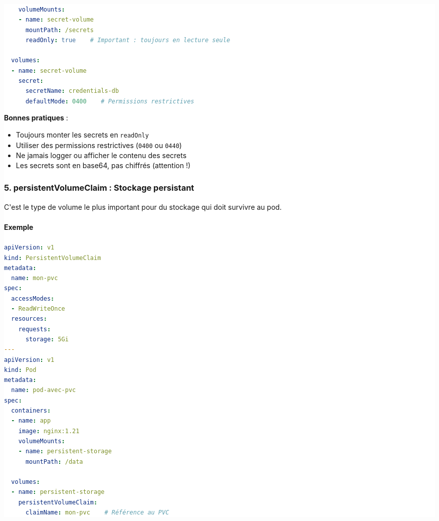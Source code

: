 ```yaml
    volumeMounts:
    - name: secret-volume
      mountPath: /secrets
      readOnly: true    # Important : toujours en lecture seule

  volumes:
  - name: secret-volume
    secret:
      secretName: credentials-db
      defaultMode: 0400    # Permissions restrictives
```

**Bonnes pratiques** :
- Toujours monter les secrets en `readOnly`
- Utiliser des permissions restrictives (`0400` ou `0440`)
- Ne jamais logger ou afficher le contenu des secrets
- Les secrets sont en base64, pas chiffrés (attention !)

### 5. persistentVolumeClaim : Stockage persistant

C'est le type de volume le plus important pour du stockage qui doit survivre au pod.

#### Exemple

```yaml
apiVersion: v1
kind: PersistentVolumeClaim
metadata:
  name: mon-pvc
spec:
  accessModes:
  - ReadWriteOnce
  resources:
    requests:
      storage: 5Gi
---
apiVersion: v1
kind: Pod
metadata:
  name: pod-avec-pvc
spec:
  containers:
  - name: app
    image: nginx:1.21
    volumeMounts:
    - name: persistent-storage
      mountPath: /data

  volumes:
  - name: persistent-storage
    persistentVolumeClaim:
      claimName: mon-pvc    # Référence au PVC
```
